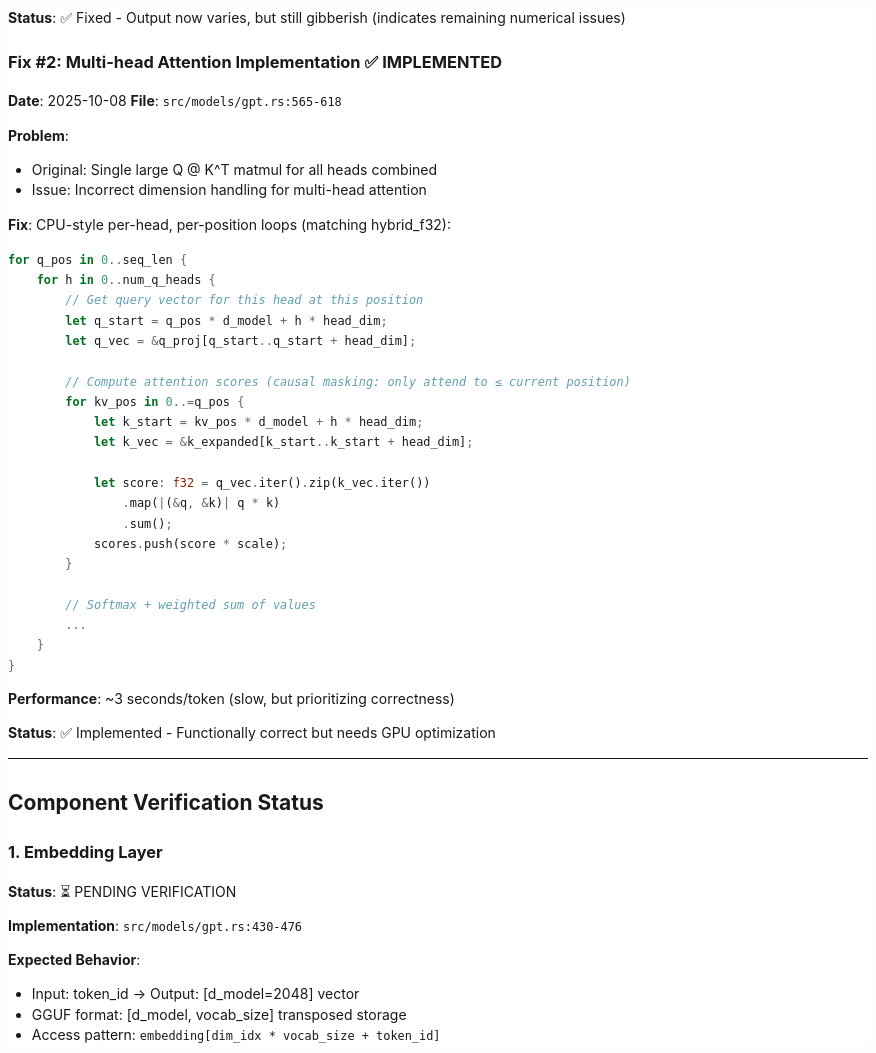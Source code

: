 **Status**: ✅ Fixed - Output now varies, but still gibberish (indicates remaining numerical issues)

### Fix #2: Multi-head Attention Implementation ✅ IMPLEMENTED

**Date**: 2025-10-08
**File**: `src/models/gpt.rs:565-618`

**Problem**:
- Original: Single large Q @ K^T matmul for all heads combined
- Issue: Incorrect dimension handling for multi-head attention

**Fix**: CPU-style per-head, per-position loops (matching hybrid_f32):
```rust
for q_pos in 0..seq_len {
    for h in 0..num_q_heads {
        // Get query vector for this head at this position
        let q_start = q_pos * d_model + h * head_dim;
        let q_vec = &q_proj[q_start..q_start + head_dim];

        // Compute attention scores (causal masking: only attend to ≤ current position)
        for kv_pos in 0..=q_pos {
            let k_start = kv_pos * d_model + h * head_dim;
            let k_vec = &k_expanded[k_start..k_start + head_dim];

            let score: f32 = q_vec.iter().zip(k_vec.iter())
                .map(|(&q, &k)| q * k)
                .sum();
            scores.push(score * scale);
        }

        // Softmax + weighted sum of values
        ...
    }
}
```

**Performance**: ~3 seconds/token (slow, but prioritizing correctness)

**Status**: ✅ Implemented - Functionally correct but needs GPU optimization

---

## Component Verification Status

### 1. Embedding Layer
**Status**: ⏳ PENDING VERIFICATION

**Implementation**: `src/models/gpt.rs:430-476`

**Expected Behavior**:
- Input: token_id → Output: [d_model=2048] vector
- GGUF format: [d_model, vocab_size] transposed storage
- Access pattern: `embedding[dim_idx * vocab_size + token_id]`
